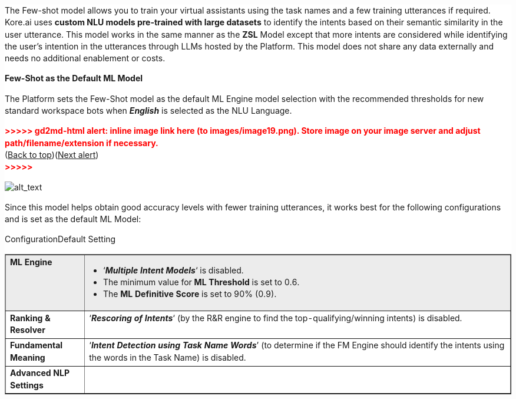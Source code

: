 The Few-shot model allows you to train your virtual assistants using the task names and a few training utterances if required. Kore.ai uses **custom NLU models pre-trained with large datasets** to identify the intents based on their semantic similarity in the user utterance. This model works in the same manner as the **ZSL** Model except that more intents are considered while identifying the user’s intention in the utterances through LLMs hosted by the Platform. This model does not share any data externally and needs no additional enablement or costs.

**Few-Shot as the Default ML Model**

The Platform sets the Few-Shot model as the default ML Engine model selection with the recommended thresholds for new standard workspace bots when **_English_** is selected as the NLU Language.

<p id="gdcalert19" ><span style="color: red; font-weight: bold">>>>>>  gd2md-html alert: inline image link here (to images/image19.png). Store image on your image server and adjust path/filename/extension if necessary. </span><br>(<a href="#">Back to top</a>)(<a href="#gdcalert20">Next alert</a>)<br><span style="color: red; font-weight: bold">>>>>> </span></p>

![alt_text](images/image19.png "image_tooltip")

Since this model helps obtain good accuracy levels with fewer training utterances, it works best for the following configurations and is set as the default ML Model:

ConfigurationDefault Setting
<table border="1.5">
<tr bgcolor="#ECECEC">
   <td><strong>ML Engine</strong>
   </td>
   <td>
<ul>

<li>‘<strong><em>Multiple Intent Models</em></strong>‘ is disabled.

<li>The minimum value for <strong>ML Threshold</strong> is set to 0.6.

<li>The <strong>ML Definitive Score</strong> is set to 90% (0.9).
</li>
</ul>
   </td>
  </tr>
  <tr>
   <td><strong>Ranking & Resolver</strong>
   </td>
   <td>‘<strong><em>Rescoring of Intents</em></strong>‘ (by the R&R engine to find the top-qualifying/winning intents) is disabled.
   </td>
  </tr>
  <tr>
   <td><strong>Fundamental Meaning</strong>
   </td>
   <td>‘<strong><em>Intent Detection using Task Name Words</em></strong>’ (to determine if the FM Engine should identify the intents using the words in the Task Name) is disabled.
   </td>
  </tr>
  <tr>
   <td><strong>Advanced NLP Settings</strong>
   </td>
   <td>
<ul>
